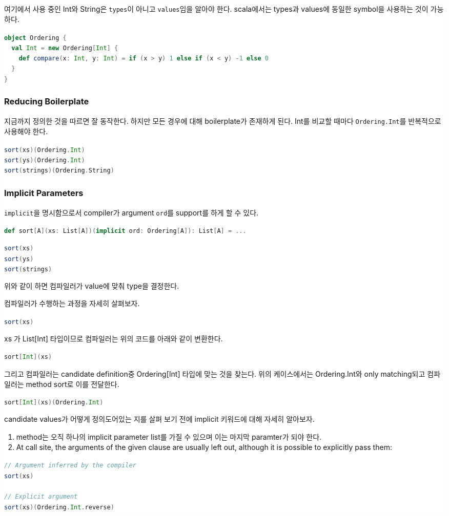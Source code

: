 여기에서 사용 중인 Int와 String은 `types`이 아니고 `values`임을 알아야 한다.
scala에서는 types과 values에 동일한 symbol을 사용하는 것이 가능하다.

```scala
object Ordering {
  val Int = new Ordering[Int] {
    def compare(x: Int, y: Int) = if (x > y) 1 else if (x < y) -1 else 0
  }
}
```

### Reducing Boilerplate
지금까지 정의한 것을 따르면 잘 동작한다.
하지만 모든 경우에 대해 boilerplate가 존재하게 된다. Int를 비교할 때마다 `Ordering.Int`를 반복적으로 사용해야 한다.

```scala
sort(xs)(Ordering.Int)
sort(ys)(Ordering.Int)
sort(strings)(Ordering.String)
```

### Implicit Parameters

`implicit`을 명시함으로서 compiler가 argument `ord`를 support를 하게 할 수 있다.
```scala
def sort[A](xs: List[A])(implicit ord: Ordering[A]): List[A] = ...
```

```scala
sort(xs)
sort(ys)
sort(strings)
```

위와 같이 하면 컴파일러가 value에 맞춰 type을 결정한다.

컴파일러가 수행하는 과정을 자세히 살펴보자.
```scala
sort(xs)
```

xs 가 List[Int] 타입이므로 컴파일러는 위의 코드를 아래와 같이 변환한다.
```scala
sort[Int](xs)
```

그리고 컴파일러는 candidate definition중 Ordering[Int] 타입에 맞는 것을 찾는다. 위의 케이스에서는 Ordering.Int와 only matching되고 컴파일러는 method sort로 이를 전달한다.

```scala
sort[Int](xs)(Ordering.Int)
```

candidate values가 어떻게 정의도어있는 지를 살펴 보기 전에 implicit 키워드에 대해 자세히 알아보자.

1. method는 오직 하나의 implicit parameter list를 가질 수 있으며 이는 마지막 paramter가 되야 한다.
1. At call site, the arguments of the given clause are usually left out, although it is possible to explicitly pass them:
```scala
// Argument inferred by the compiler
sort(xs)

// Explicit argument
sort(xs)(Ordering.Int.reverse)
```
